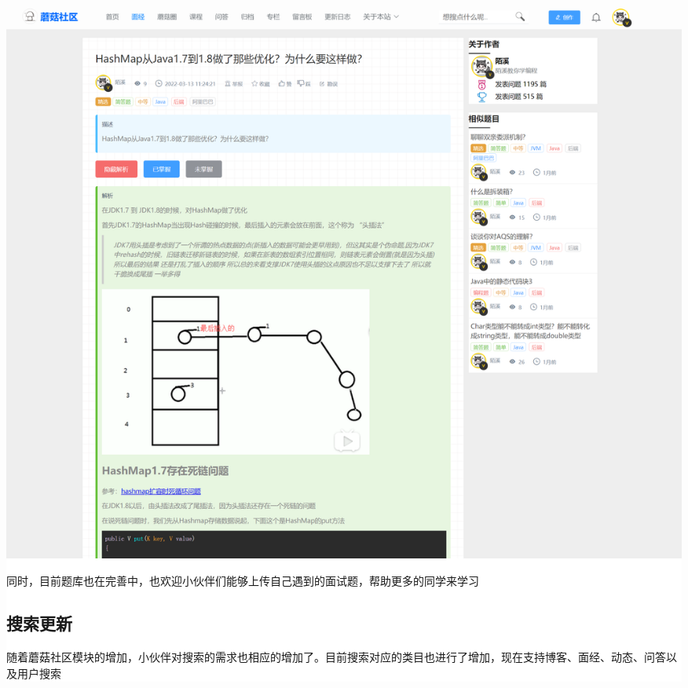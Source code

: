 ![面经详情](images/image-20220505223352817.png)

同时，目前题库也在完善中，也欢迎小伙伴们能够上传自己遇到的面试题，帮助更多的同学来学习

## 搜索更新

随着蘑菇社区模块的增加，小伙伴对搜索的需求也相应的增加了。目前搜索对应的类目也进行了增加，现在支持博客、面经、动态、问答以及用户搜索
